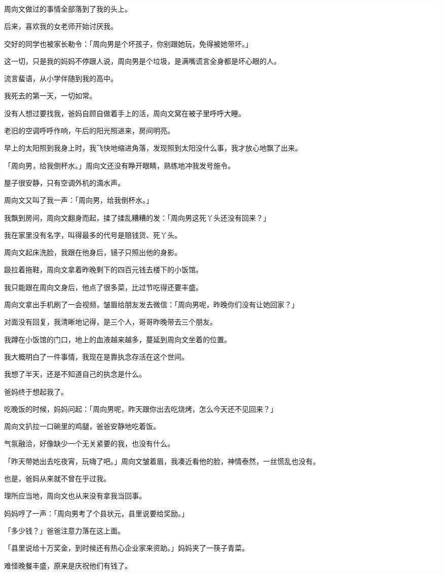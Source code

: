 周向文做过的事情全部落到了我的头上。

后来，喜欢我的女老师开始讨厌我。

交好的同学也被家长勒令：「周向男是个坏孩子，你别跟她玩，免得被她带坏。」

这一切，只是我的妈妈不停跟人说，周向男是个垃圾，是满嘴谎言全身都是坏心眼的人。

流言蜚语，从小学伴随到我的高中。

我死去的第一天，一切如常。

没有人想过要找我，爸妈自顾自做着手上的活，周向文窝在被子里呼呼大睡。

老旧的空调呼呼作响，午后的阳光照进来，房间明亮。

早上的太阳照到我身上时，我飞快地缩进角落，发现照到太阳没什么事，我才放心地飘了出来。

「周向男，给我倒杯水。」周向文还没有睁开眼睛，熟练地冲我发号施令。

屋子很安静，只有空调外机的滴水声。

周向文又叫了我一声：「周向男，给我倒杯水。」

我飘到房间，周向文翻身而起，揉了揉乱糟糟的发：「周向男这死丫头还没有回来？」

我在家里没有名字，叫得最多的代号是赔钱货、死丫头。

周向文起床洗脸，我跟在他身后，镜子只照出他的身影。

趿拉着拖鞋，周向文拿着昨晚剩下的四百元钱去楼下的小饭馆。

我只能跟在周向文身后，他点了很多菜，比过节吃得还要丰盛。

周向文拿出手机刷了一会视频，皱眉给朋友发去微信：「周向男呢，昨晚你们没有让她回家？」

对面没有回复，我清晰地记得，是三个人，哥哥昨晚带去三个朋友。

我蹲在小饭馆的门口，地上的血液越来越多，蔓延到周向文坐着的位置。

我大概明白了一件事情，我现在是靠执念存活在这个世间。

我想了半天，还是不知道自己的执念是什么。

爸妈终于想起我了。

吃晚饭的时候，妈妈问起：「周向男呢，昨天跟你出去吃烧烤，怎么今天还不见回来？」

周向文扒拉一口碗里的鸡腿，爸爸安静地吃着饭。

气氛融洽，好像缺少一个无关紧要的我，也没有什么。

「昨天带她出去吃夜宵，玩嗨了吧。」周向文皱着眉，我凑近看他的脸，神情泰然，一丝慌乱也没有。

也是，爸妈从来就不曾在乎过我。

理所应当地，周向文也从来没有拿我当回事。

妈妈哼了一声：「周向男考了个县状元，县里说要给奖励。」

「多少钱？」爸爸注意力落在这上面。

「县里说给十万奖金，到时候还有热心企业家来资助。」妈妈夹了一筷子青菜。

难怪晚餐丰盛，原来是庆祝他们有钱了。
